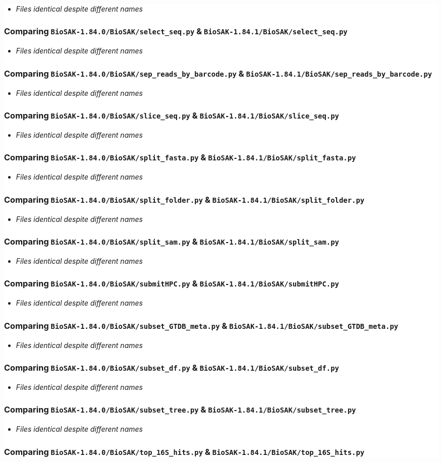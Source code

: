  * *Files identical despite different names*

### Comparing `BioSAK-1.84.0/BioSAK/select_seq.py` & `BioSAK-1.84.1/BioSAK/select_seq.py`

 * *Files identical despite different names*

### Comparing `BioSAK-1.84.0/BioSAK/sep_reads_by_barcode.py` & `BioSAK-1.84.1/BioSAK/sep_reads_by_barcode.py`

 * *Files identical despite different names*

### Comparing `BioSAK-1.84.0/BioSAK/slice_seq.py` & `BioSAK-1.84.1/BioSAK/slice_seq.py`

 * *Files identical despite different names*

### Comparing `BioSAK-1.84.0/BioSAK/split_fasta.py` & `BioSAK-1.84.1/BioSAK/split_fasta.py`

 * *Files identical despite different names*

### Comparing `BioSAK-1.84.0/BioSAK/split_folder.py` & `BioSAK-1.84.1/BioSAK/split_folder.py`

 * *Files identical despite different names*

### Comparing `BioSAK-1.84.0/BioSAK/split_sam.py` & `BioSAK-1.84.1/BioSAK/split_sam.py`

 * *Files identical despite different names*

### Comparing `BioSAK-1.84.0/BioSAK/submitHPC.py` & `BioSAK-1.84.1/BioSAK/submitHPC.py`

 * *Files identical despite different names*

### Comparing `BioSAK-1.84.0/BioSAK/subset_GTDB_meta.py` & `BioSAK-1.84.1/BioSAK/subset_GTDB_meta.py`

 * *Files identical despite different names*

### Comparing `BioSAK-1.84.0/BioSAK/subset_df.py` & `BioSAK-1.84.1/BioSAK/subset_df.py`

 * *Files identical despite different names*

### Comparing `BioSAK-1.84.0/BioSAK/subset_tree.py` & `BioSAK-1.84.1/BioSAK/subset_tree.py`

 * *Files identical despite different names*

### Comparing `BioSAK-1.84.0/BioSAK/top_16S_hits.py` & `BioSAK-1.84.1/BioSAK/top_16S_hits.py`
